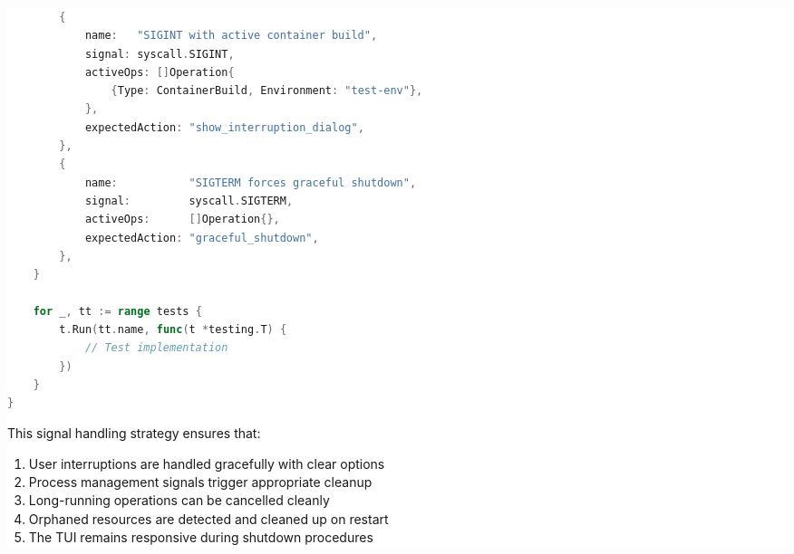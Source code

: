 ```go
        {
            name:   "SIGINT with active container build",
            signal: syscall.SIGINT,
            activeOps: []Operation{
                {Type: ContainerBuild, Environment: "test-env"},
            },
            expectedAction: "show_interruption_dialog",
        },
        {
            name:           "SIGTERM forces graceful shutdown",
            signal:         syscall.SIGTERM,
            activeOps:      []Operation{},
            expectedAction: "graceful_shutdown",
        },
    }
    
    for _, tt := range tests {
        t.Run(tt.name, func(t *testing.T) {
            // Test implementation
        })
    }
}
```

This signal handling strategy ensures that:
1. User interruptions are handled gracefully with clear options
2. Process management signals trigger appropriate cleanup
3. Long-running operations can be cancelled cleanly
4. Orphaned resources are detected and cleaned up on restart
5. The TUI remains responsive during shutdown procedures
